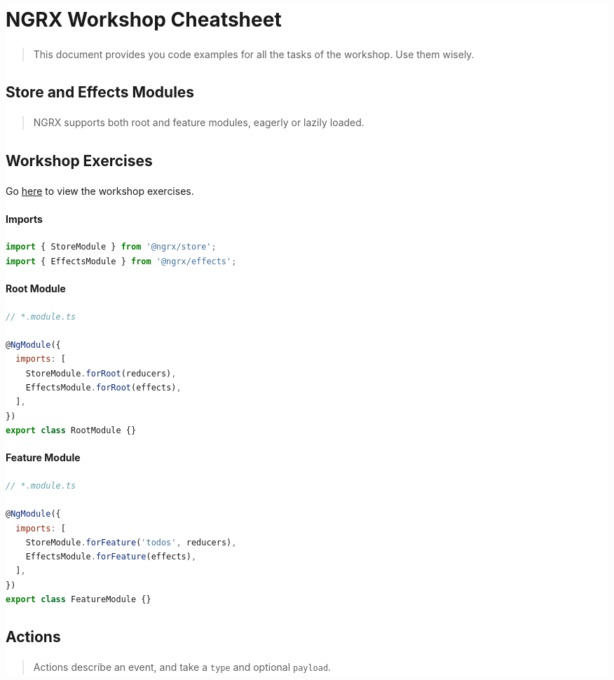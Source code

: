 # NGRX Workshop Cheatsheet

> This document provides you code examples for all the tasks of the workshop. Use them wisely.

## Store and Effects Modules

> NGRX supports both root and feature modules, eagerly or lazily loaded.

## Workshop Exercises

Go [here](https://docs.google.com/document/d/1f8CnHwN9tc2cvYq4cnjIPteWA_EafQtE4pdYsrEksI0/edit?usp=sharing) to view the workshop exercises.

#### Imports

```js
import { StoreModule } from '@ngrx/store';
import { EffectsModule } from '@ngrx/effects';
```

#### Root Module

```js
// *.module.ts

@NgModule({
  imports: [
    StoreModule.forRoot(reducers),
    EffectsModule.forRoot(effects),
  ],
})
export class RootModule {}
```

#### Feature Module

```js
// *.module.ts

@NgModule({
  imports: [
    StoreModule.forFeature('todos', reducers),
    EffectsModule.forFeature(effects),
  ],
})
export class FeatureModule {}
```

## Actions

> Actions describe an event, and take a `type` and optional `payload`.
